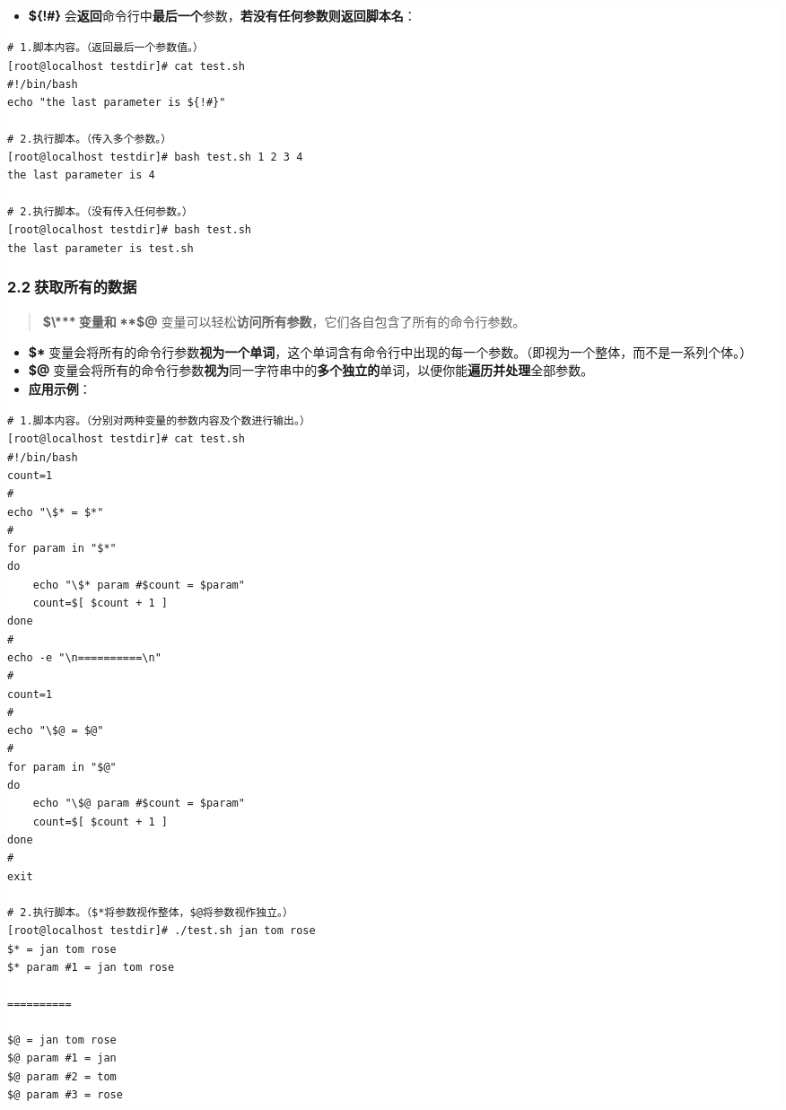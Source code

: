 - **${!#}** 会**返回**命令行中**最后一个**参数，**若没有任何参数则返回脚本名**：

```shell
# 1.脚本内容。（返回最后一个参数值。）
[root@localhost testdir]# cat test.sh 
#!/bin/bash
echo "the last parameter is ${!#}"

# 2.执行脚本。（传入多个参数。）
[root@localhost testdir]# bash test.sh 1 2 3 4
the last parameter is 4

# 2.执行脚本。（没有传入任何参数。）
[root@localhost testdir]# bash test.sh 
the last parameter is test.sh
```

### 2.2 获取所有的数据

> **$\*** 变量和 **$@** 变量可以轻松**访问所有参数**，它们各自包含了所有的命令行参数。

- **$\*** 变量会将所有的命令行参数**视为一个单词**，这个单词含有命令行中出现的每一个参数。（即视为一个整体，而不是一系列个体。）
- **$@** 变量会将所有的命令行参数**视为**同一字符串中的**多个独立的**单词，以便你能**遍历并处理**全部参数。
- **应用示例**：

```shell
# 1.脚本内容。（分别对两种变量的参数内容及个数进行输出。）
[root@localhost testdir]# cat test.sh 
#!/bin/bash
count=1
#
echo "\$* = $*"
#
for param in "$*"
do
    echo "\$* param #$count = $param"
    count=$[ $count + 1 ]
done
#
echo -e "\n==========\n"
#
count=1
#
echo "\$@ = $@"
#
for param in "$@"
do
    echo "\$@ param #$count = $param"
    count=$[ $count + 1 ]
done
#
exit

# 2.执行脚本。（$*将参数视作整体，$@将参数视作独立。）
[root@localhost testdir]# ./test.sh jan tom rose
$* = jan tom rose
$* param #1 = jan tom rose

==========

$@ = jan tom rose
$@ param #1 = jan
$@ param #2 = tom
$@ param #3 = rose
```
